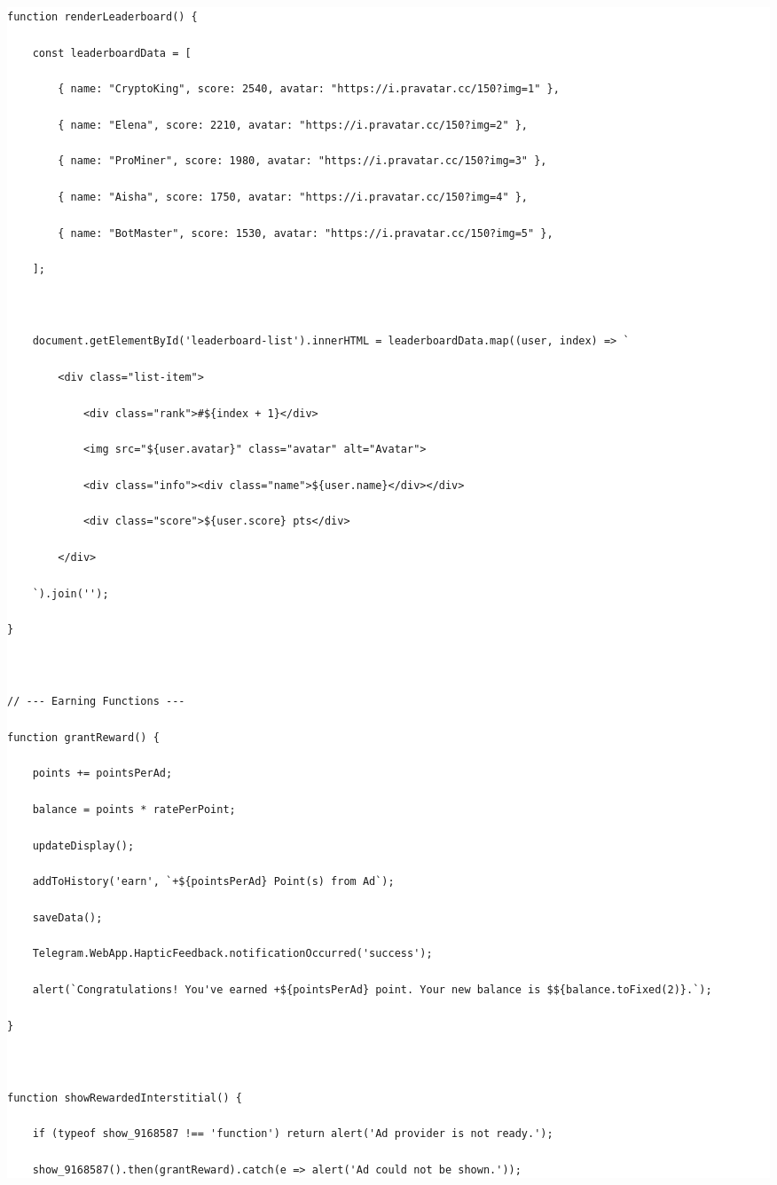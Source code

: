     function renderLeaderboard() {

        const leaderboardData = [

            { name: "CryptoKing", score: 2540, avatar: "https://i.pravatar.cc/150?img=1" },

            { name: "Elena", score: 2210, avatar: "https://i.pravatar.cc/150?img=2" },

            { name: "ProMiner", score: 1980, avatar: "https://i.pravatar.cc/150?img=3" },

            { name: "Aisha", score: 1750, avatar: "https://i.pravatar.cc/150?img=4" },

            { name: "BotMaster", score: 1530, avatar: "https://i.pravatar.cc/150?img=5" },

        ];

        

        document.getElementById('leaderboard-list').innerHTML = leaderboardData.map((user, index) => `

            <div class="list-item">

                <div class="rank">#${index + 1}</div>

                <img src="${user.avatar}" class="avatar" alt="Avatar">

                <div class="info"><div class="name">${user.name}</div></div>

                <div class="score">${user.score} pts</div>

            </div>

        `).join('');

    }



    // --- Earning Functions ---

    function grantReward() {

        points += pointsPerAd;

        balance = points * ratePerPoint;

        updateDisplay();

        addToHistory('earn', `+${pointsPerAd} Point(s) from Ad`);

        saveData();

        Telegram.WebApp.HapticFeedback.notificationOccurred('success');

        alert(`Congratulations! You've earned +${pointsPerAd} point. Your new balance is $${balance.toFixed(2)}.`);

    }



    function showRewardedInterstitial() {

        if (typeof show_9168587 !== 'function') return alert('Ad provider is not ready.');

        show_9168587().then(grantReward).catch(e => alert('Ad could not be shown.'));
